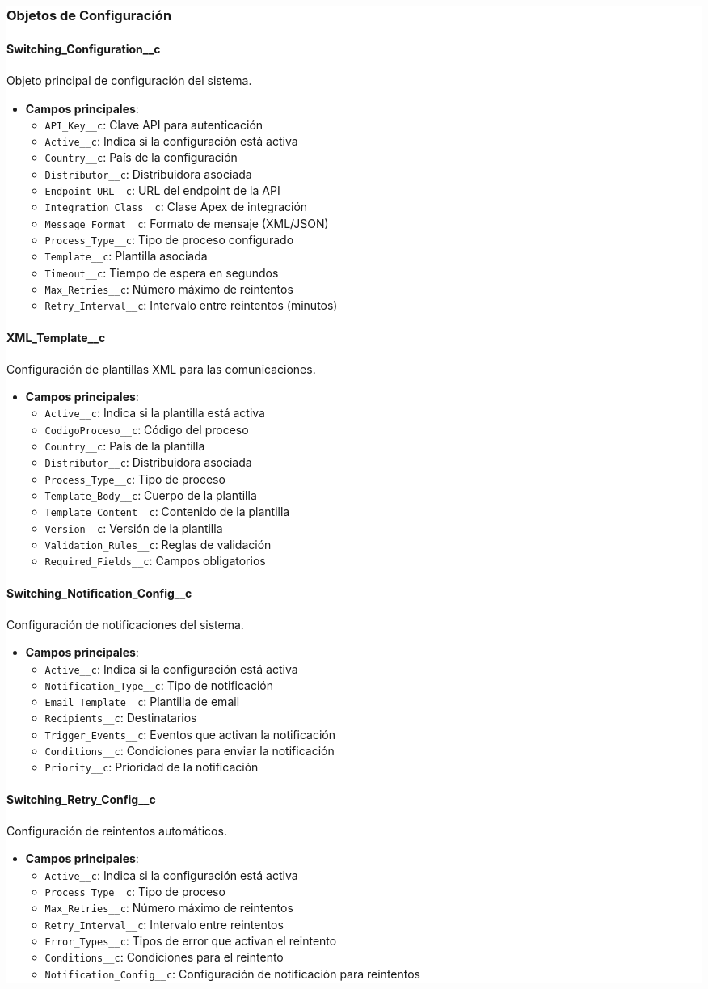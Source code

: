 ### Objetos de Configuración

#### Switching_Configuration__c
Objeto principal de configuración del sistema.
- **Campos principales**:
  - `API_Key__c`: Clave API para autenticación
  - `Active__c`: Indica si la configuración está activa
  - `Country__c`: País de la configuración
  - `Distributor__c`: Distribuidora asociada
  - `Endpoint_URL__c`: URL del endpoint de la API
  - `Integration_Class__c`: Clase Apex de integración
  - `Message_Format__c`: Formato de mensaje (XML/JSON)
  - `Process_Type__c`: Tipo de proceso configurado
  - `Template__c`: Plantilla asociada
  - `Timeout__c`: Tiempo de espera en segundos
  - `Max_Retries__c`: Número máximo de reintentos
  - `Retry_Interval__c`: Intervalo entre reintentos (minutos)

#### XML_Template__c
Configuración de plantillas XML para las comunicaciones.
- **Campos principales**:
  - `Active__c`: Indica si la plantilla está activa
  - `CodigoProceso__c`: Código del proceso
  - `Country__c`: País de la plantilla
  - `Distributor__c`: Distribuidora asociada
  - `Process_Type__c`: Tipo de proceso
  - `Template_Body__c`: Cuerpo de la plantilla
  - `Template_Content__c`: Contenido de la plantilla
  - `Version__c`: Versión de la plantilla
  - `Validation_Rules__c`: Reglas de validación
  - `Required_Fields__c`: Campos obligatorios

#### Switching_Notification_Config__c
Configuración de notificaciones del sistema.
- **Campos principales**:
  - `Active__c`: Indica si la configuración está activa
  - `Notification_Type__c`: Tipo de notificación
  - `Email_Template__c`: Plantilla de email
  - `Recipients__c`: Destinatarios
  - `Trigger_Events__c`: Eventos que activan la notificación
  - `Conditions__c`: Condiciones para enviar la notificación
  - `Priority__c`: Prioridad de la notificación

#### Switching_Retry_Config__c
Configuración de reintentos automáticos.
- **Campos principales**:
  - `Active__c`: Indica si la configuración está activa
  - `Process_Type__c`: Tipo de proceso
  - `Max_Retries__c`: Número máximo de reintentos
  - `Retry_Interval__c`: Intervalo entre reintentos
  - `Error_Types__c`: Tipos de error que activan el reintento
  - `Conditions__c`: Condiciones para el reintento
  - `Notification_Config__c`: Configuración de notificación para reintentos
